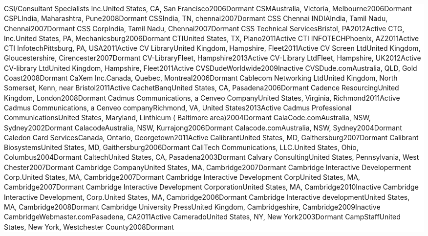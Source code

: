 <tr><td>CSI/Consultant Specialists Inc.</td><td>United States, CA, San Francisco</td><td>2006</td><td>Dormant</td></tr>
<tr><td>CSM</td><td>Australia, Victoria, Melbourne</td><td>2006</td><td>Dormant</td></tr>
<tr><td>CSPL</td><td>India, Maharashtra, Pune</td><td>2008</td><td>Dormant</td></tr>
<tr><td>CSS</td><td>India, TN, chennai</td><td>2007</td><td>Dormant</td></tr>
<tr><td>CSS Chennai INDIA</td><td>India, Tamil Nadu, Chennai</td><td>2007</td><td>Dormant</td></tr>
<tr><td>CSS Corp</td><td>India, Tamil Nadu, Chennai</td><td>2007</td><td>Dormant</td></tr>
<tr><td>CSS Technical Services</td><td>Bristol, PA</td><td>2012</td><td>Active</td></tr>
<tr><td>CTG, Inc.</td><td>United States, PA, Mechanicsburg</td><td>2006</td><td>Dormant</td></tr>
<tr><td>CTI</td><td>United States, TX, Plano</td><td>2011</td><td>Active</td></tr>
<tr><td>CTI INFOTECH</td><td>Phoenix, AZ</td><td>2011</td><td>Active</td></tr>
<tr><td>CTI Infotech</td><td>Pittsburg, PA, USA</td><td>2011</td><td>Active</td></tr>
<tr><td>CV Library</td><td>United Kingdom, Hampshire, Fleet</td><td>2011</td><td>Active</td></tr>
<tr><td>CV Screen Ltd</td><td>United Kingdom, Gloucestershire, Cirencester</td><td>2007</td><td>Dormant</td></tr>
<tr><td>CV-Library</td><td>Fleet, Hampshire</td><td>2013</td><td>Active</td></tr>
<tr><td>CV-Library Ltd</td><td>Fleet, Hampshire, UK</td><td>2012</td><td>Active</td></tr>
<tr><td>CV-library Ltd</td><td>United Kingdom, Hampshire, Fleet</td><td>2011</td><td>Active</td></tr>
<tr><td>CVSDude</td><td>Worldwide</td><td>2009</td><td>Inactive</td></tr>
<tr><td>CVSDude.com</td><td>Australia, QLD, Gold Coast</td><td>2008</td><td>Dormant</td></tr>
<tr><td>CaXem Inc.</td><td>Canada, Quebec, Montreal</td><td>2006</td><td>Dormant</td></tr>
<tr><td>Cablecom Networking Ltd</td><td>United Kingdom, North Somerset, Kenn, near Bristol</td><td>2011</td><td>Active</td></tr>
<tr><td>CachetBanq</td><td>United States, CA, Pasadena</td><td>2006</td><td>Dormant</td></tr>
<tr><td>Cadence Resourcing</td><td>United Kingdom, London</td><td>2008</td><td>Dormant</td></tr>
<tr><td>Cadmus Communications, a Cenveo Company</td><td>United States, Virginia, Richmond</td><td>2011</td><td>Active</td></tr>
<tr><td>Cadmus Communications, a Cenveo company</td><td>Richmond, VA, United States</td><td>2013</td><td>Active</td></tr>
<tr><td>Cadmus Professional Communications</td><td>United States, Maryland, Linthicum ( Baltimore area)</td><td>2004</td><td>Dormant</td></tr>
<tr><td>CalaCode.com</td><td>Australia, NSW, Sydney</td><td>2002</td><td>Dormant</td></tr>
<tr><td>Calacode</td><td>Australia, NSW, Kurrajong</td><td>2006</td><td>Dormant</td></tr>
<tr><td>Calacode.com</td><td>Australia, NSW, Sydney</td><td>2004</td><td>Dormant</td></tr>
<tr><td>Caledon Card Services</td><td>Canada, Ontario, Georgetown</td><td>2011</td><td>Active</td></tr>
<tr><td>Calibrant</td><td>United States, MD, Gaithersburg</td><td>2007</td><td>Dormant</td></tr>
<tr><td>Calibrant Biosystems</td><td>United States, MD, Gaithersburg</td><td>2006</td><td>Dormant</td></tr>
<tr><td>CallTech Communications, LLC.</td><td>United States, Ohio, Columbus</td><td>2004</td><td>Dormant</td></tr>
<tr><td>Caltech</td><td>United States, CA, Pasadena</td><td>2003</td><td>Dormant</td></tr>
<tr><td>Calvary Consulting</td><td>United States, Pennsylvania, West Chester</td><td>2007</td><td>Dormant</td></tr>
<tr><td>Cambridge Company</td><td>United States, MA, Cambridge</td><td>2007</td><td>Dormant</td></tr>
<tr><td>Cambridge Interactive Developerment Corp.</td><td>United States, MA, Cambridge</td><td>2007</td><td>Dormant</td></tr>
<tr><td>Cambridge Interactive Development Corp</td><td>United States, MA, Cambridge</td><td>2007</td><td>Dormant</td></tr>
<tr><td>Cambridge Interactive Development Corporation</td><td>United States, MA, Cambridge</td><td>2010</td><td>Inactive</td></tr>
<tr><td>Cambridge Interactive Development, Corp.</td><td>United States, MA, Cambridge</td><td>2006</td><td>Dormant</td></tr>
<tr><td>Cambridge Interactive development</td><td>United States, MA, Cambridge</td><td>2008</td><td>Dormant</td></tr>
<tr><td>Cambridge University Press</td><td>United Kingdom, Cambridgeshire, Cambridge</td><td>2009</td><td>Inactive</td></tr>
<tr><td>CambridgeWebmaster.com</td><td>Pasadena, CA</td><td>2011</td><td>Active</td></tr>
<tr><td>Camerado</td><td>United States, NY, New York</td><td>2003</td><td>Dormant</td></tr>
<tr><td>CampStaff</td><td>United States, New York, Westchester County</td><td>2008</td><td>Dormant</td></tr>